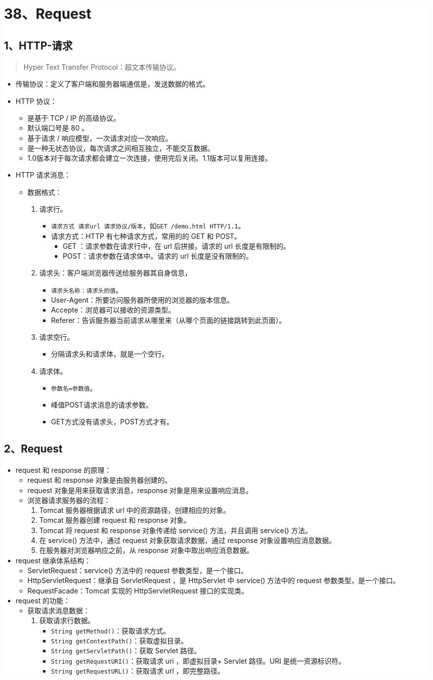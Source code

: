 # 38、Request

## 1、HTTP-请求

> Hyper Text Transfer Protocol：超文本传输协议。

- 传输协议：定义了客户端和服务器端通信是，发送数据的格式。

- HTTP 协议：

  - 是基于 TCP / IP 的高级协议。
  - 默认端口号是 80 。
  - 基于请求 / 响应模型，一次请求对应一次响应。
  - 是一种无状态协议，每次请求之间相互独立，不能交互数据。
  - 1.0版本对于每次请求都会建立一次连接，使用完后关闭。1.1版本可以复用连接。

- HTTP 请求消息：

  - 数据格式：

    1. 请求行。

       - `请求方式 请求url 请求协议/版本`，如`GET /demo.html HTTP/1.1`。
       - 请求方式：HTTP 有七种请求方式，常用的的 GET 和 POST。
         - GET ：请求参数在请求行中，在 url 后拼接。请求的 url 长度是有限制的。
         - POST：请求参数在请求体中。请求的 url 长度是没有限制的。

    2. 请求头：客户端浏览器传送给服务器其自身信息，

       - `请求头名称：请求头的值`。
       - User-Agent：所要访问服务器所使用的浏览器的版本信息。
       - Accepte：浏览器可以接收的资源类型。
       - Referer：告诉服务器当前请求从哪里来（从哪个页面的链接跳转到此页面）。

    3. 请求空行。

       - 分隔请求头和请求体，就是一个空行。

    4. 请求体。

       - `参数名=参数值`。
       - 峰值POST请求消息的请求参数。

       - GET方式没有请求头，POST方式才有。

## 2、Request

- request 和 response 的原理：
  - request 和 response 对象是由服务器创建的。
  - request 对象是用来获取请求消息，response 对象是用来设置响应消息。
  - 浏览器请求服务器的流程：
    1. Tomcat 服务器根据请求 url 中的资源路径，创建相应的对象。
    2. Tomcat 服务器创建 request 和 response 对象。
    3. Tomcat 将 request 和 response 对象传递给 service() 方法，并且调用 service() 方法。
    4. 在 service() 方法中，通过 request 对象获取请求数据，通过 response 对象设置响应消息数据。
    5. 在服务器对浏览器响应之前，从 response 对象中取出响应消息数据。
- request 继承体系结构：
  - ServletRequest：service() 方法中的 request 参数类型，是一个接口。
  - HttpServletRequest：继承自 ServletRequest ，是 HttpServlet 中 service() 方法中的 request 参数类型，是一个接口。
  - RequestFacade：Tomcat 实现的 HttpServletRequest 接口的实现类。
- request 的功能：
  - 获取请求消息数据：
    1. 获取请求行数据。
       - `String getMethod()`：获取请求方式。
       - `String getContextPath()`：获取虚拟目录。
       - `String getServletPath()`：获取 Servlet 路径。
       - `String getRequestURI()`：获取请求 uri ，即虚拟目录+ Servlet 路径。URI 是统一资源标识符。
       - `String getRequestURL()`：获取请求 url ，即完整路径。